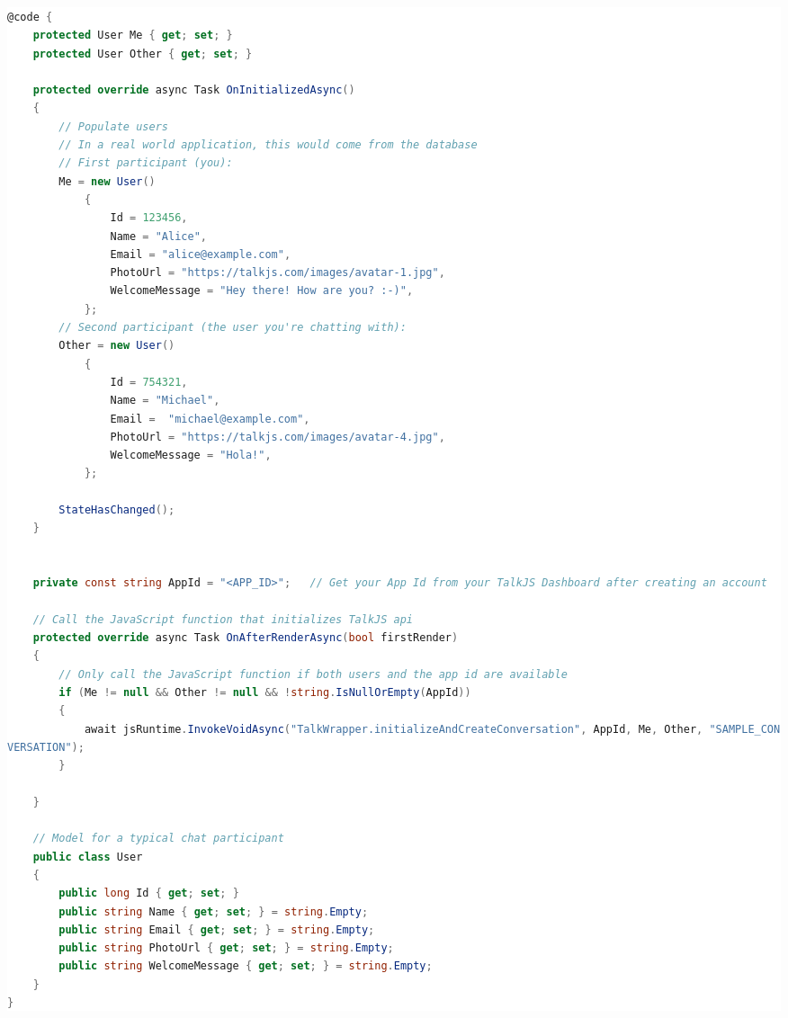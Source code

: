 ```C#
@code {
    protected User Me { get; set; }
    protected User Other { get; set; }

    protected override async Task OnInitializedAsync()
    {
        // Populate users
        // In a real world application, this would come from the database
        // First participant (you):
        Me = new User()
            {
                Id = 123456,
                Name = "Alice",
                Email = "alice@example.com",
                PhotoUrl = "https://talkjs.com/images/avatar-1.jpg",
                WelcomeMessage = "Hey there! How are you? :-)",
            };
        // Second participant (the user you're chatting with):
        Other = new User()
            {
                Id = 754321,
                Name = "Michael",
                Email =  "michael@example.com",
                PhotoUrl = "https://talkjs.com/images/avatar-4.jpg",
                WelcomeMessage = "Hola!",
            };

        StateHasChanged();
    }


    private const string AppId = "<APP_ID>";   // Get your App Id from your TalkJS Dashboard after creating an account

    // Call the JavaScript function that initializes TalkJS api
    protected override async Task OnAfterRenderAsync(bool firstRender)
    {
        // Only call the JavaScript function if both users and the app id are available
        if (Me != null && Other != null && !string.IsNullOrEmpty(AppId))
        {
            await jsRuntime.InvokeVoidAsync("TalkWrapper.initializeAndCreateConversation", AppId, Me, Other, "SAMPLE_CONVERSATION");
        }

    }

    // Model for a typical chat participant
    public class User
    {
        public long Id { get; set; }
        public string Name { get; set; } = string.Empty;
        public string Email { get; set; } = string.Empty;
        public string PhotoUrl { get; set; } = string.Empty;
        public string WelcomeMessage { get; set; } = string.Empty;
    }
}
```
